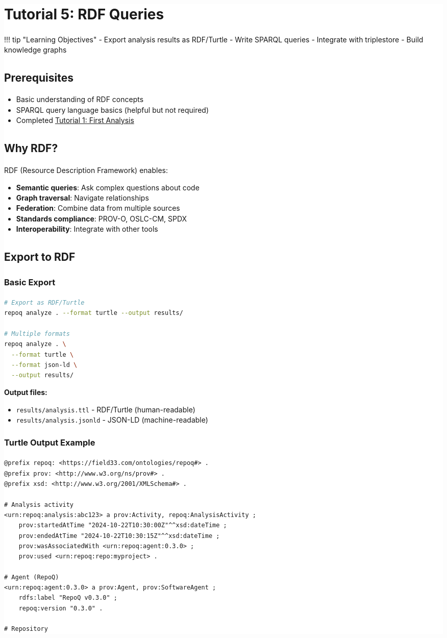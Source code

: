 # Tutorial 5: RDF Queries

!!! tip "Learning Objectives"
    - Export analysis results as RDF/Turtle
    - Write SPARQL queries
    - Integrate with triplestore
    - Build knowledge graphs

## Prerequisites

- Basic understanding of RDF concepts
- SPARQL query language basics (helpful but not required)
- Completed [Tutorial 1: First Analysis](01-first-analysis.md)

## Why RDF?

RDF (Resource Description Framework) enables:

- **Semantic queries**: Ask complex questions about code
- **Graph traversal**: Navigate relationships
- **Federation**: Combine data from multiple sources
- **Standards compliance**: PROV-O, OSLC-CM, SPDX
- **Interoperability**: Integrate with other tools

## Export to RDF

### Basic Export

```bash
# Export as RDF/Turtle
repoq analyze . --format turtle --output results/

# Multiple formats
repoq analyze . \
  --format turtle \
  --format json-ld \
  --output results/
```

**Output files:**
- `results/analysis.ttl` - RDF/Turtle (human-readable)
- `results/analysis.jsonld` - JSON-LD (machine-readable)

### Turtle Output Example

```turtle
@prefix repoq: <https://field33.com/ontologies/repoq#> .
@prefix prov: <http://www.w3.org/ns/prov#> .
@prefix xsd: <http://www.w3.org/2001/XMLSchema#> .

# Analysis activity
<urn:repoq:analysis:abc123> a prov:Activity, repoq:AnalysisActivity ;
    prov:startedAtTime "2024-10-22T10:30:00Z"^^xsd:dateTime ;
    prov:endedAtTime "2024-10-22T10:30:15Z"^^xsd:dateTime ;
    prov:wasAssociatedWith <urn:repoq:agent:0.3.0> ;
    prov:used <urn:repoq:repo:myproject> .

# Agent (RepoQ)
<urn:repoq:agent:0.3.0> a prov:Agent, prov:SoftwareAgent ;
    rdfs:label "RepoQ v0.3.0" ;
    repoq:version "0.3.0" .

# Repository
```